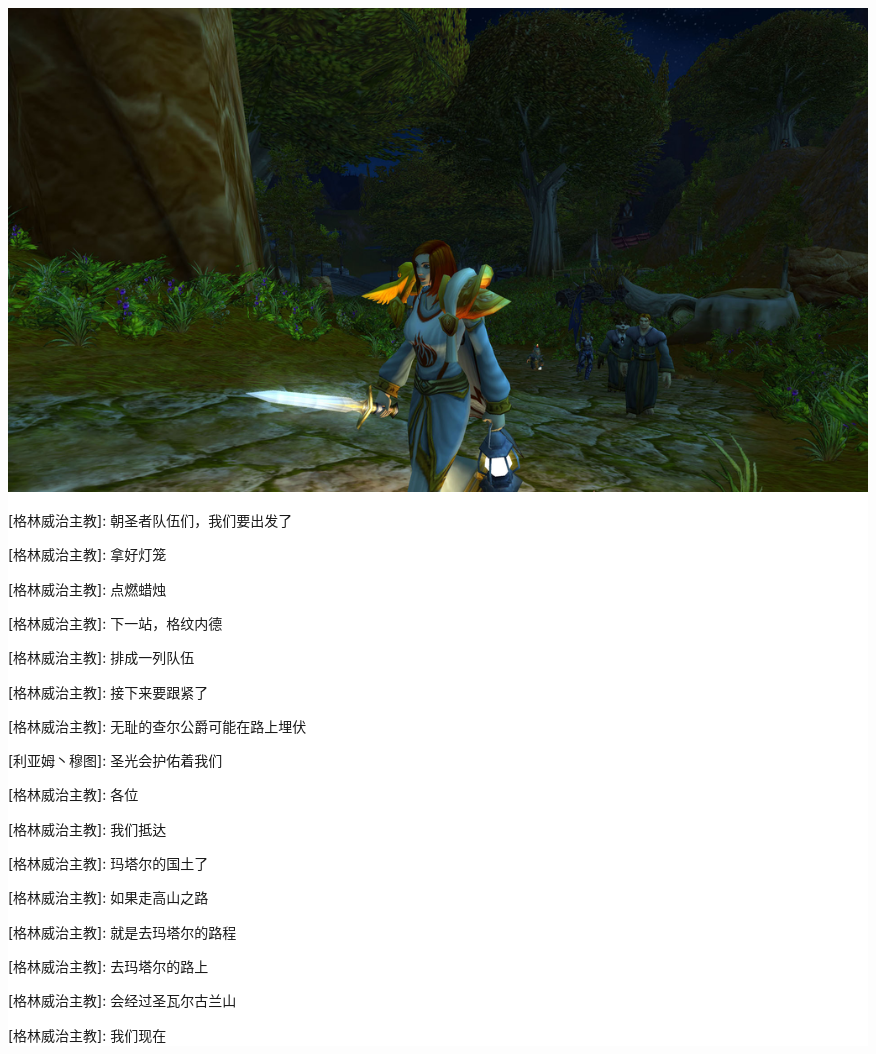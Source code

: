 ![](../../.gitbook/assets/zhao-sheng-zhe-dui-wu-men-.jpg)

\[格林威治主教\]: 朝圣者队伍们，我们要出发了

\[格林威治主教\]: 拿好灯笼

\[格林威治主教\]: 点燃蜡烛

\[格林威治主教\]: 下一站，格纹内德

\[格林威治主教\]: 排成一列队伍

\[格林威治主教\]: 接下来要跟紧了

\[格林威治主教\]: 无耻的查尔公爵可能在路上埋伏

\[利亚姆丶穆图\]: 圣光会护佑着我们

\[格林威治主教\]: 各位

\[格林威治主教\]: 我们抵达

\[格林威治主教\]: 玛塔尔的国土了

\[格林威治主教\]: 如果走高山之路

\[格林威治主教\]: 就是去玛塔尔的路程

\[格林威治主教\]: 去玛塔尔的路上

\[格林威治主教\]: 会经过圣瓦尔古兰山

\[格林威治主教\]: 我们现在
